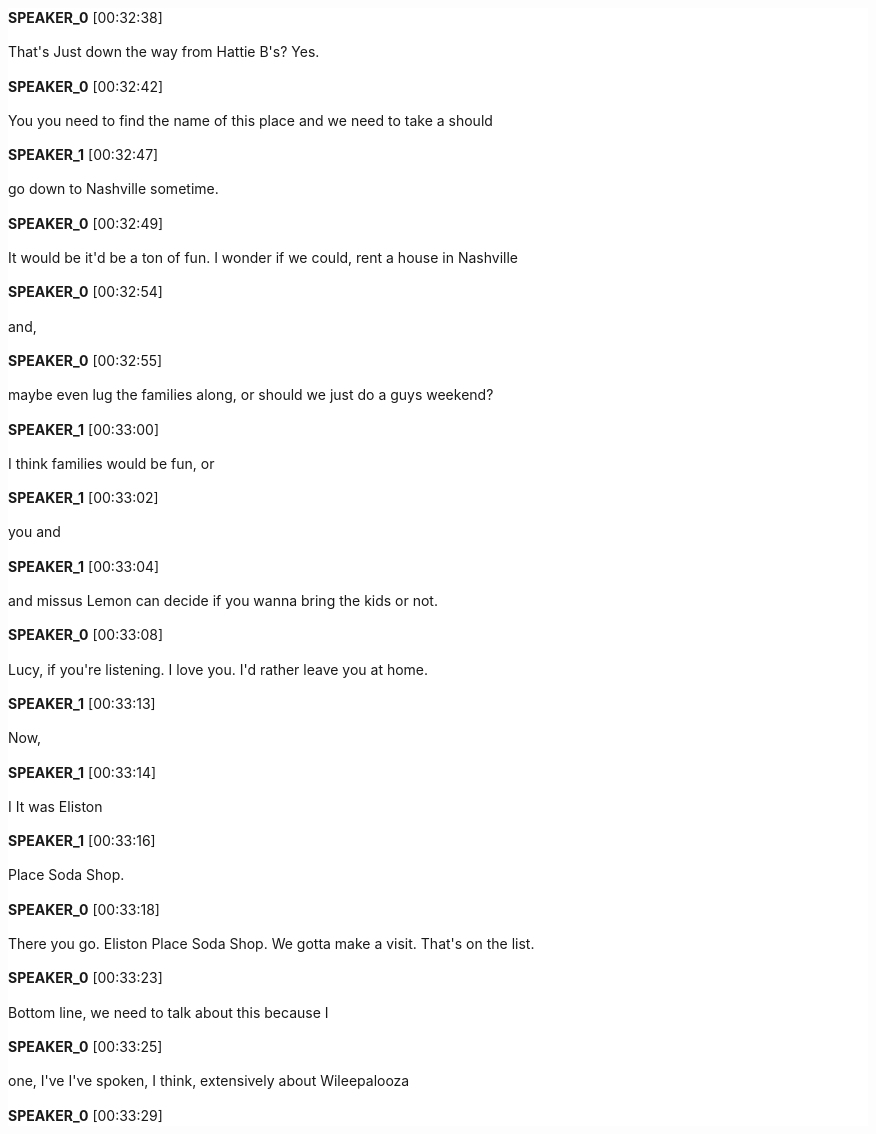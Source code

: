 **SPEAKER_0** [00:32:38]

That's Just down the way from Hattie B's? Yes.

**SPEAKER_0** [00:32:42]

You you need to find the name of this place and we need to take a should

**SPEAKER_1** [00:32:47]

go down to Nashville sometime.

**SPEAKER_0** [00:32:49]

It would be it'd be a ton of fun. I wonder if we could, rent a house in Nashville

**SPEAKER_0** [00:32:54]

and,

**SPEAKER_0** [00:32:55]

maybe even lug the families along, or should we just do a guys weekend?

**SPEAKER_1** [00:33:00]

I think families would be fun, or

**SPEAKER_1** [00:33:02]

you and

**SPEAKER_1** [00:33:04]

and missus Lemon can decide if you wanna bring the kids or not.

**SPEAKER_0** [00:33:08]

Lucy, if you're listening. I love you. I'd rather leave you at home.

**SPEAKER_1** [00:33:13]

Now,

**SPEAKER_1** [00:33:14]

I It was Eliston

**SPEAKER_1** [00:33:16]

Place Soda Shop.

**SPEAKER_0** [00:33:18]

There you go. Eliston Place Soda Shop. We gotta make a visit. That's on the list.

**SPEAKER_0** [00:33:23]

Bottom line, we need to talk about this because I

**SPEAKER_0** [00:33:25]

one, I've I've spoken, I think, extensively about Wileepalooza

**SPEAKER_0** [00:33:29]
